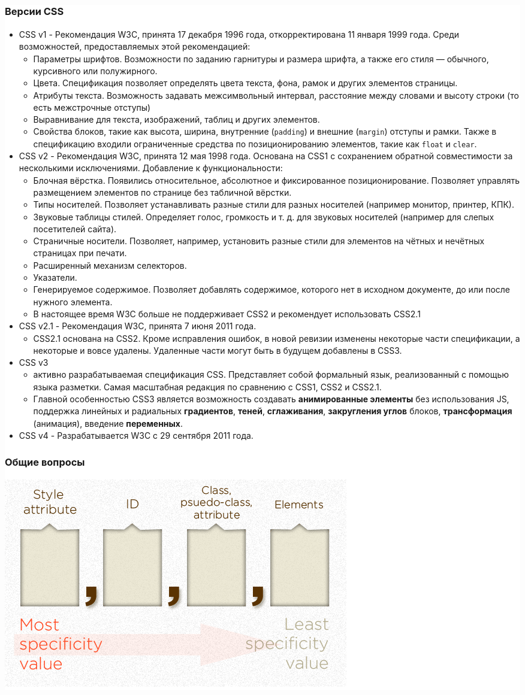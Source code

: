 ### Версии CSS

* CSS v1 - Рекомендация W3C, принята 17 декабря 1996 года, откорректирована 11 января 1999 года. Среди возможностей, предоставляемых этой рекомендацией:
  * Параметры шрифтов. Возможности по заданию гарнитуры и размера шрифта, а также его стиля — обычного, курсивного или полужирного.
  * Цвета. Спецификация позволяет определять цвета текста, фона, рамок и других элементов страницы.
  * Атрибуты текста. Возможность задавать межсимвольный интервал, расстояние между словами и высоту строки \(то есть межстрочные отступы\)
  * Выравнивание для текста, изображений, таблиц и других элементов.
  * Свойства блоков, такие как высота, ширина, внутренние \(`padding`\) и внешние \(`margin`\) отступы и рамки. Также в спецификацию входили ограниченные средства по позиционированию элементов, такие как `float` и `clear`.
* CSS v2 - Рекомендация W3C, принята 12 мая 1998 года. Основана на CSS1 с сохранением обратной совместимости за несколькими исключениями. Добавление к функциональности:
  * Блочная вёрстка. Появились относительное, абсолютное и фиксированное позиционирование. Позволяет управлять размещением элементов по странице без табличной вёрстки.
  * Типы носителей. Позволяет устанавливать разные стили для разных носителей \(например монитор, принтер, КПК\).
  * Звуковые таблицы стилей. Определяет голос, громкость и т. д. для звуковых носителей \(например для слепых посетителей сайта\).
  * Страничные носители. Позволяет, например, установить разные стили для элементов на чётных и нечётных страницах при печати.
  * Расширенный механизм селекторов.
  * Указатели.
  * Генерируемое содержимое. Позволяет добавлять содержимое, которого нет в исходном документе, до или после нужного элемента.
  * В настоящее время W3C больше не поддерживает CSS2 и рекомендует использовать CSS2.1
* CSS v2.1 - Рекомендация W3C, принята 7 июня 2011 года.
  * CSS2.1 основана на CSS2. Кроме исправления ошибок, в новой ревизии изменены некоторые части спецификации, а некоторые и вовсе удалены. Удаленные части могут быть в будущем добавлены в CSS3.
* CSS v3
  * активно разрабатываемая спецификация CSS. Представляет собой формальный язык, реализованный с помощью языка разметки. Самая масштабная редакция по сравнению с CSS1, CSS2 и CSS2.1.
  * Главной особенностью CSS3 является возможность создавать **анимированные элементы** без использования JS, поддержка линейных и радиальных **градиентов**, **теней**, **сглаживания**, **закругления углов** блоков, **трансформация** \(анимация\), введение **переменных**.
* CSS v4 - Разрабатывается W3C с 29 сентября 2011 года.

### Общие вопросы

![Calculating CSS Specificity Value](.gitbook/assets/image%20%2816%29.png)
